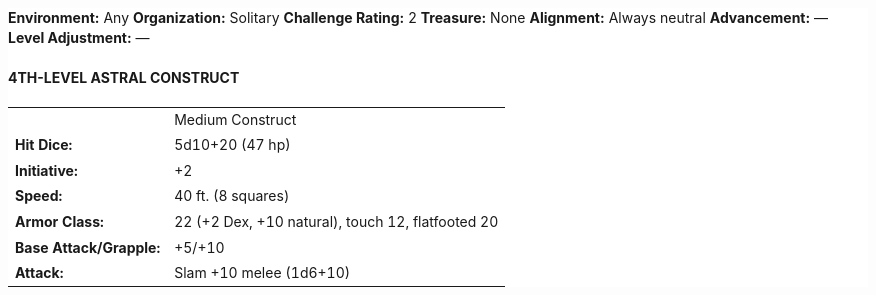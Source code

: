 <tr class="even">
<td><strong>Environment:</strong></td>
<td>Any</td>
</tr>
<tr class="odd">
<td><strong>Organization:</strong></td>
<td>Solitary</td>
</tr>
<tr class="even">
<td><strong>Challenge Rating:</strong></td>
<td>2</td>
</tr>
<tr class="odd">
<td><strong>Treasure:</strong></td>
<td>None</td>
</tr>
<tr class="even">
<td><strong>Alignment:</strong></td>
<td>Always neutral</td>
</tr>
<tr class="odd">
<td><strong>Advancement:</strong></td>
<td>—</td>
</tr>
<tr class="even">
<td><strong>Level Adjustment:</strong></td>
<td>—</td>
</tr>
</tbody>
</table>

#### 4TH-LEVEL ASTRAL CONSTRUCT

<table>
<tbody>
<tr class="odd">
<td></td>
<td>Medium Construct</td>
</tr>
<tr class="even">
<td><strong>Hit Dice:</strong></td>
<td>5d10+20 (47 hp)</td>
</tr>
<tr class="odd">
<td><strong>Initiative:</strong></td>
<td>+2</td>
</tr>
<tr class="even">
<td><strong>Speed:</strong></td>
<td>40 ft. (8 squares)</td>
</tr>
<tr class="odd">
<td><strong>Armor Class:</strong></td>
<td>22 (+2 Dex, +10 natural), touch 12, flatfooted 20</td>
</tr>
<tr class="even">
<td><strong>Base Attack/Grapple:</strong></td>
<td>+5/+10</td>
</tr>
<tr class="odd">
<td><strong>Attack:</strong></td>
<td>Slam +10 melee (1d6+10)</td>
</tr>
<tr class="even">